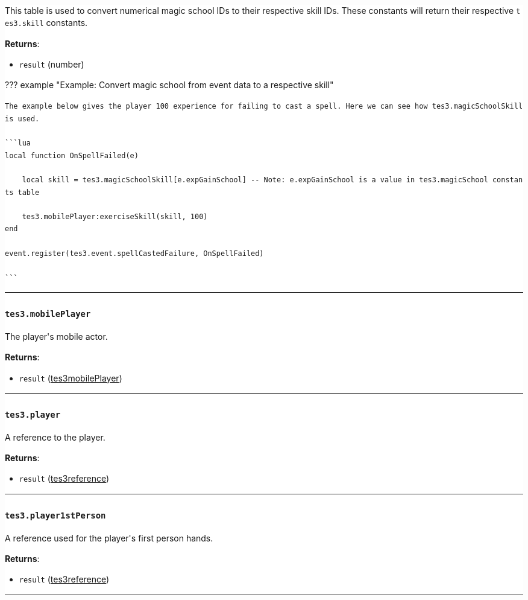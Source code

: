 This table is used to convert numerical magic school IDs to their respective skill IDs. These constants will return their respective `tes3.skill` constants.

**Returns**:

* `result` (number)

??? example "Example: Convert magic school from event data to a respective skill"

	The example below gives the player 100 experience for failing to cast a spell. Here we can see how tes3.magicSchoolSkill is used.

	```lua
	local function OnSpellFailed(e)
	
		local skill = tes3.magicSchoolSkill[e.expGainSchool] -- Note: e.expGainSchool is a value in tes3.magicSchool constants table
	
		tes3.mobilePlayer:exerciseSkill(skill, 100)
	end
	
	event.register(tes3.event.spellCastedFailure, OnSpellFailed)

	```

***

### `tes3.mobilePlayer`
<div class="search_terms" style="display: none">mobileplayer</div>

The player's mobile actor.

**Returns**:

* `result` ([tes3mobilePlayer](../types/tes3mobilePlayer.md))

***

### `tes3.player`
<div class="search_terms" style="display: none">player</div>

A reference to the player.

**Returns**:

* `result` ([tes3reference](../types/tes3reference.md))

***

### `tes3.player1stPerson`
<div class="search_terms" style="display: none">player1stperson</div>

A reference used for the player's first person hands.

**Returns**:

* `result` ([tes3reference](../types/tes3reference.md))

***
